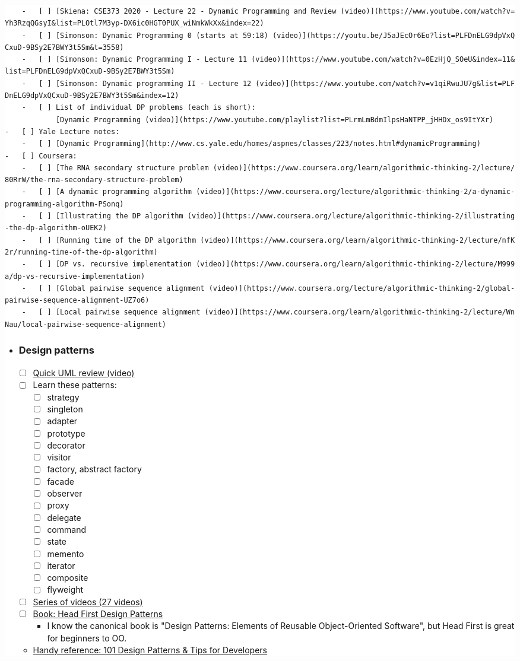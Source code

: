        -   [ ] [Skiena: CSE373 2020 - Lecture 22 - Dynamic Programming and Review (video)](https://www.youtube.com/watch?v=Yh3RzqQGsyI&list=PLOtl7M3yp-DX6ic0HGT0PUX_wiNmkWkXx&index=22)
        -   [ ] [Simonson: Dynamic Programming 0 (starts at 59:18) (video)](https://youtu.be/J5aJEcOr6Eo?list=PLFDnELG9dpVxQCxuD-9BSy2E7BWY3t5Sm&t=3558)
        -   [ ] [Simonson: Dynamic Programming I - Lecture 11 (video)](https://www.youtube.com/watch?v=0EzHjQ_SOeU&index=11&list=PLFDnELG9dpVxQCxuD-9BSy2E7BWY3t5Sm)
        -   [ ] [Simonson: Dynamic programming II - Lecture 12 (video)](https://www.youtube.com/watch?v=v1qiRwuJU7g&list=PLFDnELG9dpVxQCxuD-9BSy2E7BWY3t5Sm&index=12)
        -   [ ] List of individual DP problems (each is short):
                [Dynamic Programming (video)](https://www.youtube.com/playlist?list=PLrmLmBdmIlpsHaNTPP_jHHDx_os9ItYXr)
    -   [ ] Yale Lecture notes:
        -   [ ] [Dynamic Programming](http://www.cs.yale.edu/homes/aspnes/classes/223/notes.html#dynamicProgramming)
    -   [ ] Coursera:
        -   [ ] [The RNA secondary structure problem (video)](https://www.coursera.org/learn/algorithmic-thinking-2/lecture/80RrW/the-rna-secondary-structure-problem)
        -   [ ] [A dynamic programming algorithm (video)](https://www.coursera.org/lecture/algorithmic-thinking-2/a-dynamic-programming-algorithm-PSonq)
        -   [ ] [Illustrating the DP algorithm (video)](https://www.coursera.org/lecture/algorithmic-thinking-2/illustrating-the-dp-algorithm-oUEK2)
        -   [ ] [Running time of the DP algorithm (video)](https://www.coursera.org/learn/algorithmic-thinking-2/lecture/nfK2r/running-time-of-the-dp-algorithm)
        -   [ ] [DP vs. recursive implementation (video)](https://www.coursera.org/learn/algorithmic-thinking-2/lecture/M999a/dp-vs-recursive-implementation)
        -   [ ] [Global pairwise sequence alignment (video)](https://www.coursera.org/lecture/algorithmic-thinking-2/global-pairwise-sequence-alignment-UZ7o6)
        -   [ ] [Local pairwise sequence alignment (video)](https://www.coursera.org/learn/algorithmic-thinking-2/lecture/WnNau/local-pairwise-sequence-alignment)

-   ### Design patterns

    -   [ ] [Quick UML review (video)](https://www.youtube.com/watch?v=3cmzqZzwNDM&list=PLGLfVvz_LVvQ5G-LdJ8RLqe-ndo7QITYc&index=3)
    -   [ ] Learn these patterns:
        -   [ ] strategy
        -   [ ] singleton
        -   [ ] adapter
        -   [ ] prototype
        -   [ ] decorator
        -   [ ] visitor
        -   [ ] factory, abstract factory
        -   [ ] facade
        -   [ ] observer
        -   [ ] proxy
        -   [ ] delegate
        -   [ ] command
        -   [ ] state
        -   [ ] memento
        -   [ ] iterator
        -   [ ] composite
        -   [ ] flyweight
    -   [ ] [Series of videos (27 videos)](https://www.youtube.com/playlist?list=PLF206E906175C7E07)
    -   [ ] [Book: Head First Design Patterns](https://www.amazon.com/Head-First-Design-Patterns-Freeman/dp/0596007124)
        -   I know the canonical book is "Design Patterns: Elements of Reusable Object-Oriented Software", but Head First is great for beginners to OO.
    -   [Handy reference: 101 Design Patterns & Tips for Developers](https://sourcemaking.com/design-patterns-and-tips)
